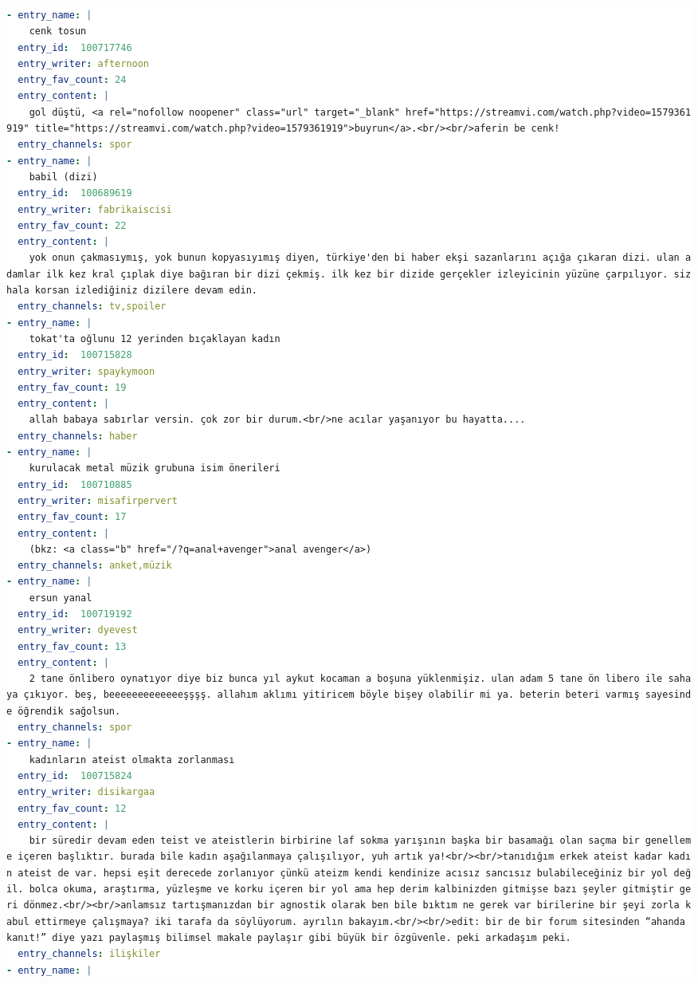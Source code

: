 ```yaml
- entry_name: |
    cenk tosun
  entry_id:  100717746
  entry_writer: afternoon
  entry_fav_count: 24
  entry_content: |
    gol düştü, <a rel="nofollow noopener" class="url" target="_blank" href="https://streamvi.com/watch.php?video=1579361919" title="https://streamvi.com/watch.php?video=1579361919">buyrun</a>.<br/><br/>aferin be cenk!
  entry_channels: spor
- entry_name: |
    babil (dizi)
  entry_id:  100689619
  entry_writer: fabrikaiscisi
  entry_fav_count: 22
  entry_content: |
    yok onun çakmasıymış, yok bunun kopyasıyımış diyen, türkiye'den bi haber ekşi sazanlarını açığa çıkaran dizi. ulan adamlar ilk kez kral çıplak diye bağıran bir dizi çekmiş. ilk kez bir dizide gerçekler izleyicinin yüzüne çarpılıyor. siz hala korsan izlediğiniz dizilere devam edin.
  entry_channels: tv,spoiler
- entry_name: |
    tokat'ta oğlunu 12 yerinden bıçaklayan kadın
  entry_id:  100715828
  entry_writer: spaykymoon
  entry_fav_count: 19
  entry_content: |
    allah babaya sabırlar versin. çok zor bir durum.<br/>ne acılar yaşanıyor bu hayatta....
  entry_channels: haber
- entry_name: |
    kurulacak metal müzik grubuna isim önerileri
  entry_id:  100710885
  entry_writer: misafirpervert
  entry_fav_count: 17
  entry_content: |
    (bkz: <a class="b" href="/?q=anal+avenger">anal avenger</a>)
  entry_channels: anket,müzik
- entry_name: |
    ersun yanal
  entry_id:  100719192
  entry_writer: dyevest
  entry_fav_count: 13
  entry_content: |
    2 tane önlibero oynatıyor diye biz bunca yıl aykut kocaman a boşuna yüklenmişiz. ulan adam 5 tane ön libero ile sahaya çıkıyor. beş, beeeeeeeeeeeeeşşşş. allahım aklımı yitiricem böyle bişey olabilir mi ya. beterin beteri varmış sayesinde öğrendik sağolsun.
  entry_channels: spor
- entry_name: |
    kadınların ateist olmakta zorlanması
  entry_id:  100715824
  entry_writer: disikargaa
  entry_fav_count: 12
  entry_content: |
    bir süredir devam eden teist ve ateistlerin birbirine laf sokma yarışının başka bir basamağı olan saçma bir genelleme içeren başlıktır. burada bile kadın aşağılanmaya çalışılıyor, yuh artık ya!<br/><br/>tanıdığım erkek ateist kadar kadın ateist de var. hepsi eşit derecede zorlanıyor çünkü ateizm kendi kendinize acısız sancısız bulabileceğiniz bir yol değil. bolca okuma, araştırma, yüzleşme ve korku içeren bir yol ama hep derim kalbinizden gitmişse bazı şeyler gitmiştir geri dönmez.<br/><br/>anlamsız tartışmanızdan bir agnostik olarak ben bile bıktım ne gerek var birilerine bir şeyi zorla kabul ettirmeye çalışmaya? iki tarafa da söylüyorum. ayrılın bakayım.<br/><br/>edit: bir de bir forum sitesinden “ahanda kanıt!” diye yazı paylaşmış bilimsel makale paylaşır gibi büyük bir özgüvenle. peki arkadaşım peki.
  entry_channels: ilişkiler
- entry_name: |
```